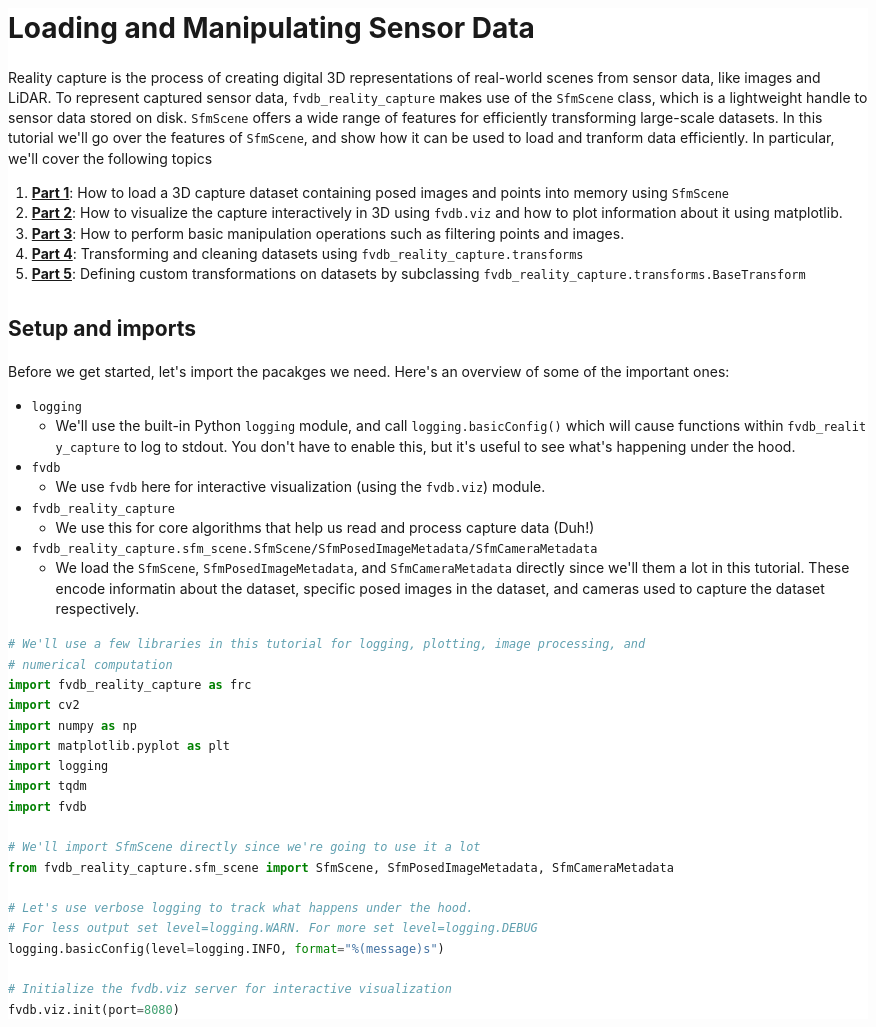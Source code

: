 # Loading and Manipulating Sensor Data

Reality capture is the process of creating digital 3D representations of real-world scenes from sensor data, like images and LiDAR. To represent captured sensor data, `fvdb_reality_capture`  makes use of the `SfmScene` class, which is a lightweight handle to sensor data stored on disk. `SfmScene` offers a wide range of features for efficiently transforming large-scale datasets. In this tutorial we'll go over the features of `SfmScene`, and show how it can be used to load and tranform data efficiently. In particular, we'll cover the following topics

1. **[Part 1](#loading-data-into-an-sfmscene)**: How to load a 3D capture dataset containing posed images and points into memory using `SfmScene`
2. **[Part 2](#visualizing-and-inspecting-an-sfmscene)**: How to visualize the capture interactively in 3D using `fvdb.viz` and how to plot information about it using matplotlib.
3. **[Part 3](#basic-sfmscene-manipulation)**: How to perform basic manipulation operations such as filtering points and images.
4. **[Part 4](#transforming-an-sfmscene-with-fvdb_reality_capturetransforms)**: Transforming and cleaning datasets using `fvdb_reality_capture.transforms`
5. **[Part 5](#defining-custom-sfmscene-transformations)**: Defining custom transformations on datasets by subclassing `fvdb_reality_capture.transforms.BaseTransform`


## Setup and imports

Before we get started, let's import the pacakges we need. Here's an overview of some of the important ones:

* `logging`
    - We'll use the built-in Python `logging` module, and call `logging.basicConfig()` which will cause functions within `fvdb_reality_capture` to log to stdout. You don't have to enable this, but it's useful to see what's happening under the hood.
* `fvdb`
    - We use `fvdb` here for interactive visualization (using the `fvdb.viz`) module.
* `fvdb_reality_capture`
    - We use this for core algorithms that help us read and process capture data (Duh!)
*  `fvdb_reality_capture.sfm_scene.SfmScene/SfmPosedImageMetadata/SfmCameraMetadata`
    - We load the `SfmScene`, `SfmPosedImageMetadata`, and `SfmCameraMetadata` directly since we'll them a lot in this tutorial. These encode informatin about the dataset, specific posed images in the dataset, and cameras used to capture the dataset respectively.


```python
# We'll use a few libraries in this tutorial for logging, plotting, image processing, and
# numerical computation
import fvdb_reality_capture as frc
import cv2
import numpy as np
import matplotlib.pyplot as plt
import logging
import tqdm
import fvdb

# We'll import SfmScene directly since we're going to use it a lot
from fvdb_reality_capture.sfm_scene import SfmScene, SfmPosedImageMetadata, SfmCameraMetadata

# Let's use verbose logging to track what happens under the hood.
# For less output set level=logging.WARN. For more set level=logging.DEBUG
logging.basicConfig(level=logging.INFO, format="%(message)s")

# Initialize the fvdb.viz server for interactive visualization
fvdb.viz.init(port=8080)
```
